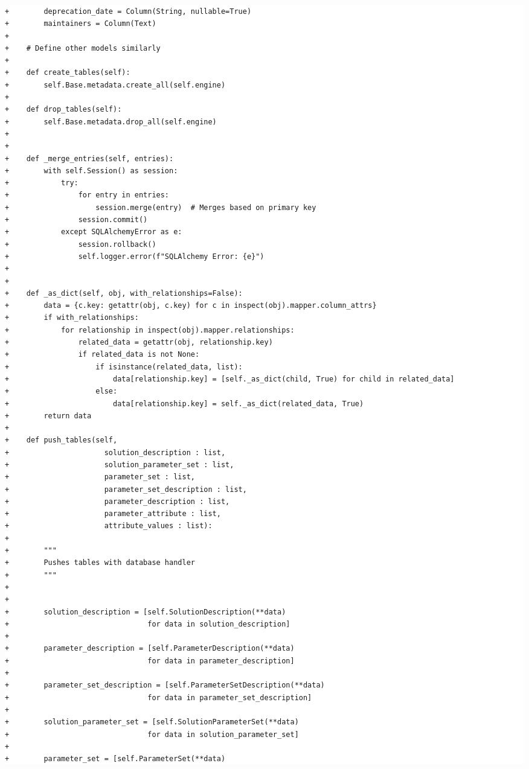 ```
+        deprecation_date = Column(String, nullable=True)
+        maintainers = Column(Text)
+
+    # Define other models similarly
+
+    def create_tables(self):
+        self.Base.metadata.create_all(self.engine)
+
+    def drop_tables(self):
+        self.Base.metadata.drop_all(self.engine)
+
+
+    def _merge_entries(self, entries):
+        with self.Session() as session:
+            try:
+                for entry in entries:
+                    session.merge(entry)  # Merges based on primary key
+                session.commit()
+            except SQLAlchemyError as e:
+                session.rollback()
+                self.logger.error(f"SQLAlchemy Error: {e}")
+
+
+    def _as_dict(self, obj, with_relationships=False):
+        data = {c.key: getattr(obj, c.key) for c in inspect(obj).mapper.column_attrs}
+        if with_relationships:
+            for relationship in inspect(obj).mapper.relationships:
+                related_data = getattr(obj, relationship.key)
+                if related_data is not None:
+                    if isinstance(related_data, list):
+                        data[relationship.key] = [self._as_dict(child, True) for child in related_data]
+                    else:
+                        data[relationship.key] = self._as_dict(related_data, True)
+        return data
+
+    def push_tables(self,
+                      solution_description : list,
+                      solution_parameter_set : list,
+                      parameter_set : list,
+                      parameter_set_description : list,
+                      parameter_description : list,
+                      parameter_attribute : list,
+                      attribute_values : list):
+
+        """
+        Pushes tables with database handler
+        """
+
+
+        solution_description = [self.SolutionDescription(**data)
+                                for data in solution_description]
+
+        parameter_description = [self.ParameterDescription(**data)
+                                for data in parameter_description]
+
+        parameter_set_description = [self.ParameterSetDescription(**data)
+                                for data in parameter_set_description]
+
+        solution_parameter_set = [self.SolutionParameterSet(**data)
+                                for data in solution_parameter_set]
+
+        parameter_set = [self.ParameterSet(**data)
```